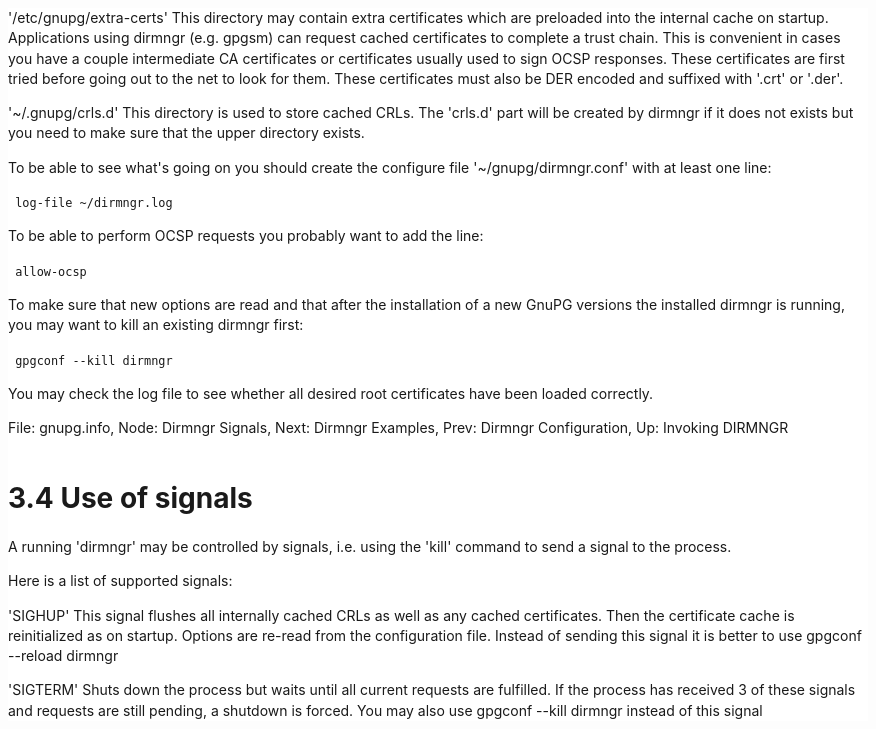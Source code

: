 '/etc/gnupg/extra-certs'
     This directory may contain extra certificates which are preloaded
     into the internal cache on startup.  Applications using dirmngr
     (e.g.  gpgsm) can request cached certificates to complete a trust
     chain.  This is convenient in cases you have a couple intermediate
     CA certificates or certificates usually used to sign OCSP
     responses.  These certificates are first tried before going out to
     the net to look for them.  These certificates must also be DER
     encoded and suffixed with '.crt' or '.der'.

'~/.gnupg/crls.d'
     This directory is used to store cached CRLs.  The 'crls.d' part
     will be created by dirmngr if it does not exists but you need to
     make sure that the upper directory exists.

   To be able to see what's going on you should create the configure
file '~/gnupg/dirmngr.conf' with at least one line:

     log-file ~/dirmngr.log

   To be able to perform OCSP requests you probably want to add the
line:

     allow-ocsp

   To make sure that new options are read and that after the
installation of a new GnuPG versions the installed dirmngr is running,
you may want to kill an existing dirmngr first:

     gpgconf --kill dirmngr

   You may check the log file to see whether all desired root
certificates have been loaded correctly.

File: gnupg.info,  Node: Dirmngr Signals,  Next: Dirmngr Examples,  Prev: Dirmngr Configuration,  Up: Invoking DIRMNGR

3.4 Use of signals
==================

A running 'dirmngr' may be controlled by signals, i.e.  using the 'kill'
command to send a signal to the process.

   Here is a list of supported signals:

'SIGHUP'
     This signal flushes all internally cached CRLs as well as any
     cached certificates.  Then the certificate cache is reinitialized
     as on startup.  Options are re-read from the configuration file.
     Instead of sending this signal it is better to use
          gpgconf --reload dirmngr

'SIGTERM'
     Shuts down the process but waits until all current requests are
     fulfilled.  If the process has received 3 of these signals and
     requests are still pending, a shutdown is forced.  You may also use
          gpgconf --kill dirmngr
     instead of this signal
